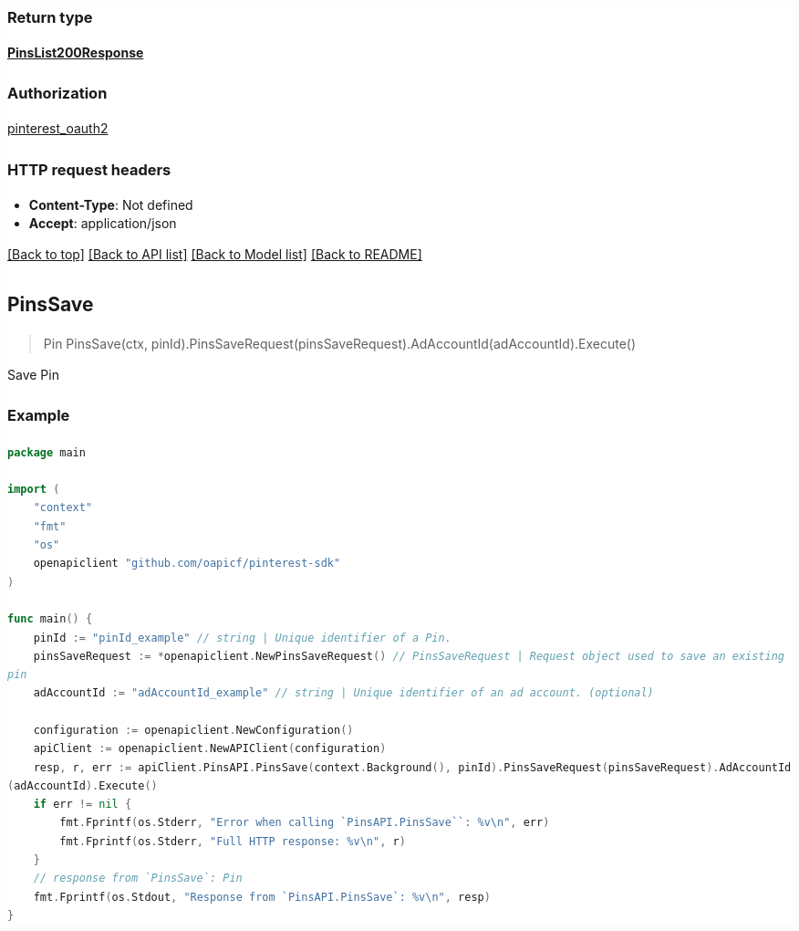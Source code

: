### Return type

[**PinsList200Response**](PinsList200Response.md)

### Authorization

[pinterest_oauth2](../README.md#pinterest_oauth2)

### HTTP request headers

- **Content-Type**: Not defined
- **Accept**: application/json

[[Back to top]](#) [[Back to API list]](../README.md#documentation-for-api-endpoints)
[[Back to Model list]](../README.md#documentation-for-models)
[[Back to README]](../README.md)


## PinsSave

> Pin PinsSave(ctx, pinId).PinsSaveRequest(pinsSaveRequest).AdAccountId(adAccountId).Execute()

Save Pin



### Example

```go
package main

import (
	"context"
	"fmt"
	"os"
	openapiclient "github.com/oapicf/pinterest-sdk"
)

func main() {
	pinId := "pinId_example" // string | Unique identifier of a Pin.
	pinsSaveRequest := *openapiclient.NewPinsSaveRequest() // PinsSaveRequest | Request object used to save an existing pin
	adAccountId := "adAccountId_example" // string | Unique identifier of an ad account. (optional)

	configuration := openapiclient.NewConfiguration()
	apiClient := openapiclient.NewAPIClient(configuration)
	resp, r, err := apiClient.PinsAPI.PinsSave(context.Background(), pinId).PinsSaveRequest(pinsSaveRequest).AdAccountId(adAccountId).Execute()
	if err != nil {
		fmt.Fprintf(os.Stderr, "Error when calling `PinsAPI.PinsSave``: %v\n", err)
		fmt.Fprintf(os.Stderr, "Full HTTP response: %v\n", r)
	}
	// response from `PinsSave`: Pin
	fmt.Fprintf(os.Stdout, "Response from `PinsAPI.PinsSave`: %v\n", resp)
}
```

